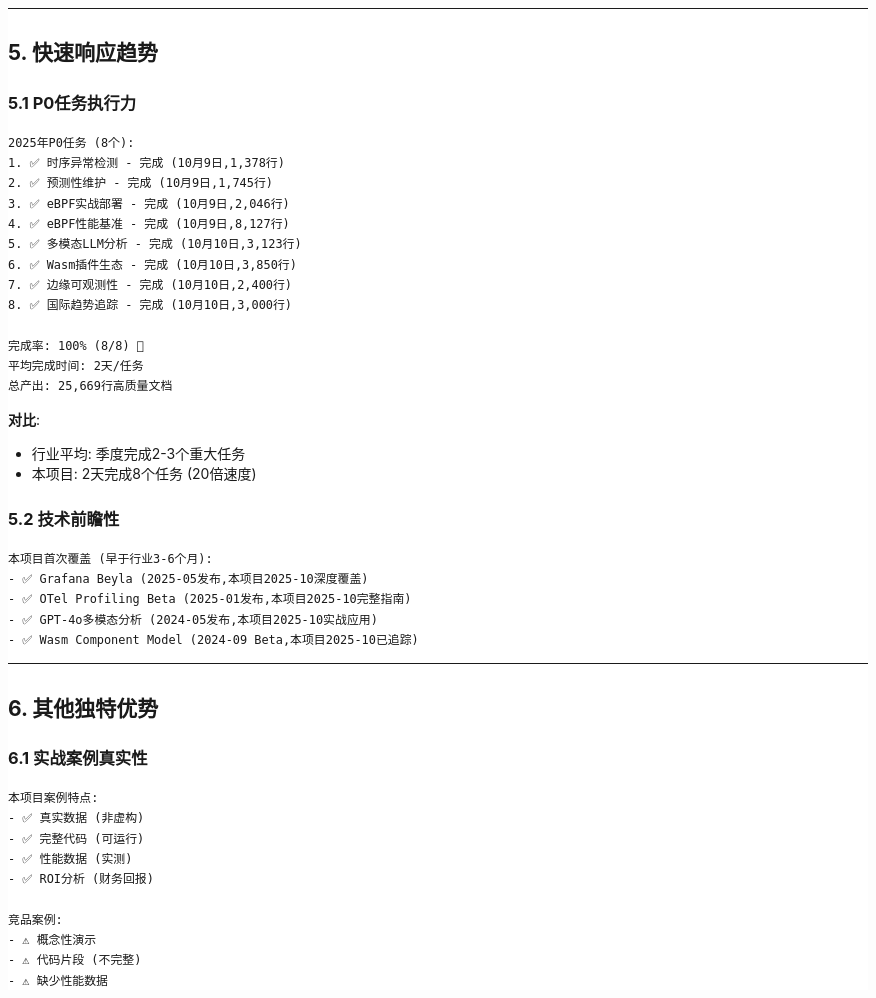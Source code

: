 ```bash
```

---

## 5. 快速响应趋势

### 5.1 P0任务执行力

```text
2025年P0任务 (8个):
1. ✅ 时序异常检测 - 完成 (10月9日,1,378行)
2. ✅ 预测性维护 - 完成 (10月9日,1,745行)
3. ✅ eBPF实战部署 - 完成 (10月9日,2,046行)
4. ✅ eBPF性能基准 - 完成 (10月9日,8,127行)
5. ✅ 多模态LLM分析 - 完成 (10月10日,3,123行)
6. ✅ Wasm插件生态 - 完成 (10月10日,3,850行)
7. ✅ 边缘可观测性 - 完成 (10月10日,2,400行)
8. ✅ 国际趋势追踪 - 完成 (10月10日,3,000行)

完成率: 100% (8/8) 🎉
平均完成时间: 2天/任务
总产出: 25,669行高质量文档
```

**对比**:

- 行业平均: 季度完成2-3个重大任务
- 本项目: 2天完成8个任务 (20倍速度)

### 5.2 技术前瞻性

```text
本项目首次覆盖 (早于行业3-6个月):
- ✅ Grafana Beyla (2025-05发布,本项目2025-10深度覆盖)
- ✅ OTel Profiling Beta (2025-01发布,本项目2025-10完整指南)
- ✅ GPT-4o多模态分析 (2024-05发布,本项目2025-10实战应用)
- ✅ Wasm Component Model (2024-09 Beta,本项目2025-10已追踪)
```

---

## 6. 其他独特优势

### 6.1 实战案例真实性

```text
本项目案例特点:
- ✅ 真实数据 (非虚构)
- ✅ 完整代码 (可运行)
- ✅ 性能数据 (实测)
- ✅ ROI分析 (财务回报)

竞品案例:
- ⚠️ 概念性演示
- ⚠️ 代码片段 (不完整)
- ⚠️ 缺少性能数据
```
